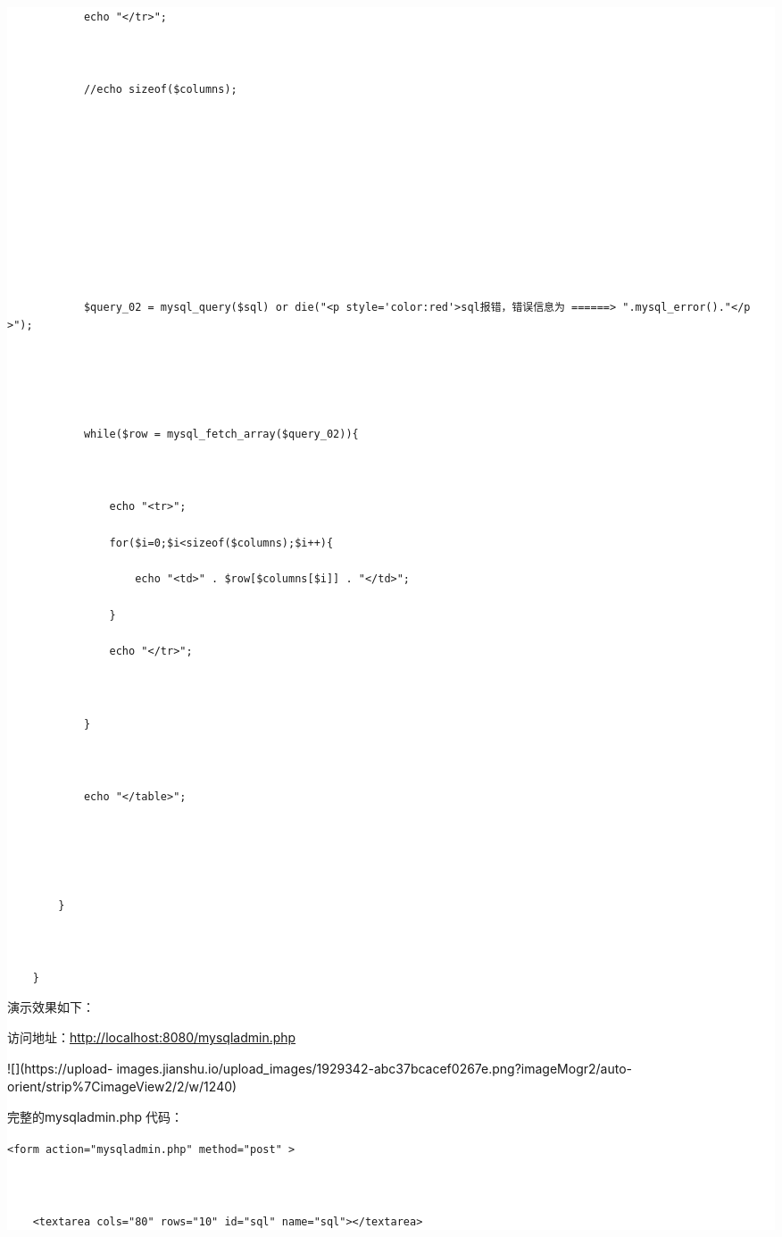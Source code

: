                 

                echo "</tr>";

                

                //echo sizeof($columns);

                

                

                

                

                

                $query_02 = mysql_query($sql) or die("<p style='color:red'>sql报错，错误信息为 ======> ".mysql_error()."</p>");

                

                

                while($row = mysql_fetch_array($query_02)){

                    

                    echo "<tr>";

                    for($i=0;$i<sizeof($columns);$i++){

                        echo "<td>" . $row[$columns[$i]] . "</td>";

                    }

                    echo "</tr>";

                    

                }

                

                echo "</table>";

                

                

            }

            

        } 

演示效果如下：

访问地址：<http://localhost:8080/mysqladmin.php>

![](https://upload-
images.jianshu.io/upload_images/1929342-abc37bcacef0267e.png?imageMogr2/auto-
orient/strip%7CimageView2/2/w/1240)

完整的mysqladmin.php 代码：

    
    
    <form action="mysqladmin.php" method="post" >

    

        <textarea cols="80" rows="10" id="sql" name="sql"></textarea>
